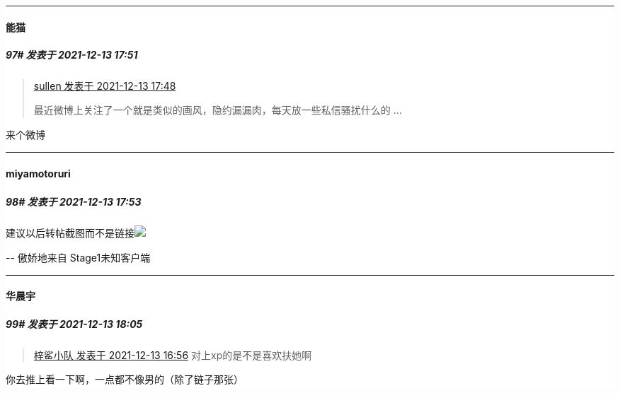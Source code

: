 *****

####  能猫  
##### 97#       发表于 2021-12-13 17:51

<blockquote><a href="httphttps://bbs.saraba1st.com/2b/forum.php?mod=redirect&amp;goto=findpost&amp;pid=53921230&amp;ptid=2042248" target="_blank">sullen 发表于 2021-12-13 17:48</a>

最近微博上关注了一个就是类似的画风，隐约漏漏肉，每天放一些私信骚扰什么的 ...</blockquote>
来个微博

*****

####  miyamotoruri  
##### 98#       发表于 2021-12-13 17:53

建议以后转帖截图而不是链接<img src="https://static.saraba1st.com/image/smiley/face2017/005.png" referrerpolicy="no-referrer">

 -- 傲娇地来自 Stage1未知客户端



*****

####  华晨宇  
##### 99#       发表于 2021-12-13 18:05

<blockquote><a href="httphttps://bbs.saraba1st.com/2b/forum.php?mod=redirect&amp;goto=findpost&amp;pid=53920441&amp;ptid=2042248" target="_blank">梓鲨小队 发表于 2021-12-13 16:56</a>
对上xp的是不是喜欢扶她啊</blockquote>
你去推上看一下啊，一点都不像男的（除了链子那张）

